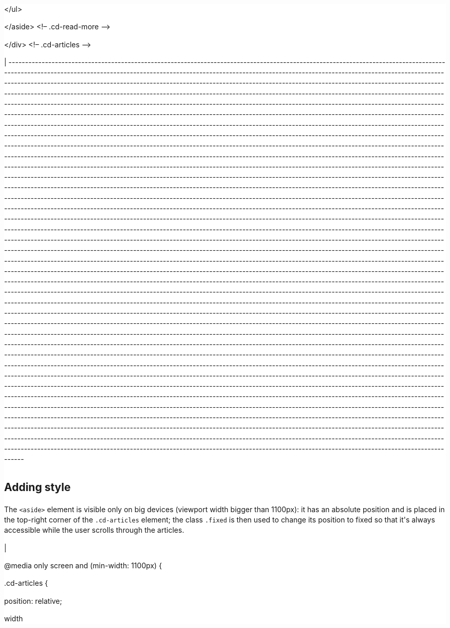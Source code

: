   <span class="crayon-r">&lt;/ul&gt;</span>
</p>
  <p>
  <span class="crayon-r">&lt;/aside&gt;</span>
  <span class="crayon-c">&lt;!– .cd-read-more –&gt;</span>
</p>
  <p>
  <span class="crayon-r">&lt;/div&gt;</span>
  <span class="crayon-c">&lt;!– .cd-articles –&gt;</span>
</p>
</div>
 | -------------------------------------------------------------------------------------------------------------------------------------------------------------------------------------------------------------------------------------------------------------------------------------------------------------------------------------------------------------------------------------------------------------------------------------------------------------------------------------------------------------------------------------------------------------------------------------------------------------------------------------------------------------------------------------------------------------------------------------------------------------------------------------------------------------------------------------------------------------------------------------------------------------------------------------------------------------------------------------------------------------------------------------------------------------------------------------------------------------------------------------------------------------------------------------------------------------------------------------------------------------------------------------------------------------------------------------------------------------------------------------------------------------------------------------------------------------------------------------------------------------------------------------------------------------------------------------------------------------------------------------------------------------------------------------------------------------------------------------------------------------------------------------------------------------------------------------------------------------------------------------------------------------------------------------------------------------------------------------------------------------------------------------------------------------------------------------------------------------------------------------------------------------------------------------------------------------------------------------------------------------------------------------------------------------------------------------------------------------------------------------------------------------------------------------------------------------------------------------------------------------------------------------------------------------------------------------------------------------------------------------------------------------------------------------------------------------------------------------------------------------------------------------------------------------------------------------------------------------------------------------------------------------------------------------------------------------------------------------------------------------------------------------------------------------------------------------------------------------------------------------------------------------------------------------------------------------------------------------------------------------------------------------------------------------------------------------------------------------------------------------------------------------------------------------------------------------------------------------------------------------------------------------------------------------------------------------------------------------------------------------------------------------------------------------------------------------------------------------------------------------------------------------------------------------------------------------------------------------------------------------------------------------------------------------------------------------------------------------------------------------------------------------------------------------------------------------------------------------------------------------------------------------------------------------------------------------------------------------------------------------------------------------------------------------------------------------------------------------------------------------------------------------------------------------------------------------------------------------------------------------------------------------------------------------------------------------------------------------------------------------------------------------------------------------------------------------------------------------------------------------------------------------------------------------------------------------------------------------------------------------------------------------------------------------------------------------------------------------------------------------------------------------------------------------------------------------------------------------------------------------------------------------------------------------------------------------------------------------------------------------------

## Adding style

The `<aside>` element is visible only on big devices (viewport width bigger than 1100px): it has an absolute position and is placed in the top-right corner of the `.cd-articles` element; the class `.fixed` is then used to change its position to fixed so that it's always accessible while the user scrolls through the articles.

 | <div class="crayon-pre">
  <p>
  <span class="crayon-n">@media only screen and (min-width: 1100px) {</span>
</p>
  <p>
  <span class="crayon-n">  .cd-articles {</span>
</p>
  <p>
  <span class="crayon-n">    position: relative;</span>
</p>
  <p>
  <span class="crayon-e">width</span>